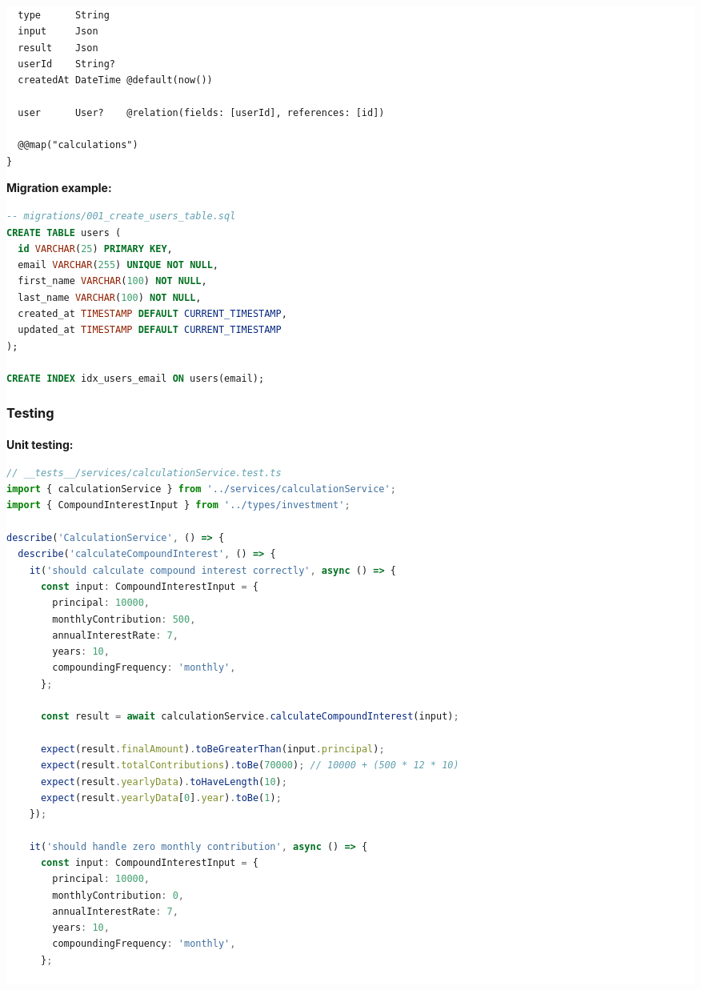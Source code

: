 ```prisma
  type      String
  input     Json
  result    Json
  userId    String?
  createdAt DateTime @default(now())
  
  user      User?    @relation(fields: [userId], references: [id])
  
  @@map("calculations")
}
```

**Migration example:**

```sql
-- migrations/001_create_users_table.sql
CREATE TABLE users (
  id VARCHAR(25) PRIMARY KEY,
  email VARCHAR(255) UNIQUE NOT NULL,
  first_name VARCHAR(100) NOT NULL,
  last_name VARCHAR(100) NOT NULL,
  created_at TIMESTAMP DEFAULT CURRENT_TIMESTAMP,
  updated_at TIMESTAMP DEFAULT CURRENT_TIMESTAMP
);

CREATE INDEX idx_users_email ON users(email);
```

### Testing

**Unit testing:**

```typescript
// __tests__/services/calculationService.test.ts
import { calculationService } from '../services/calculationService';
import { CompoundInterestInput } from '../types/investment';

describe('CalculationService', () => {
  describe('calculateCompoundInterest', () => {
    it('should calculate compound interest correctly', async () => {
      const input: CompoundInterestInput = {
        principal: 10000,
        monthlyContribution: 500,
        annualInterestRate: 7,
        years: 10,
        compoundingFrequency: 'monthly',
      };
      
      const result = await calculationService.calculateCompoundInterest(input);
      
      expect(result.finalAmount).toBeGreaterThan(input.principal);
      expect(result.totalContributions).toBe(70000); // 10000 + (500 * 12 * 10)
      expect(result.yearlyData).toHaveLength(10);
      expect(result.yearlyData[0].year).toBe(1);
    });
    
    it('should handle zero monthly contribution', async () => {
      const input: CompoundInterestInput = {
        principal: 10000,
        monthlyContribution: 0,
        annualInterestRate: 7,
        years: 10,
        compoundingFrequency: 'monthly',
      };
      
```